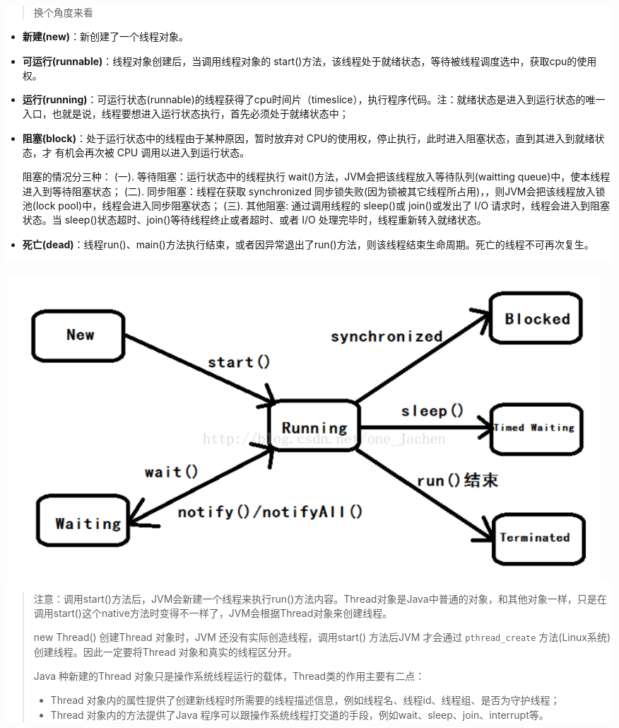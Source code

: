 > 换个角度来看

- **新建(new)**：新创建了一个线程对象。

- **可运行(runnable)**：线程对象创建后，当调用线程对象的 start()方法，该线程处于就绪状态，等待被线程调度选中，获取cpu的使用权。

- **运行(running)**：可运行状态(runnable)的线程获得了cpu时间片（timeslice），执行程序代码。注：就绪状态是进入到运行状态的唯一入口，也就是说，线程要想进入运行状态执行，首先必须处于就绪状态中；

- **阻塞(block)**：处于运行状态中的线程由于某种原因，暂时放弃对 CPU的使用权，停止执行，此时进入阻塞状态，直到其进入到就绪状态，才 有机会再次被 CPU 调用以进入到运行状态。

  阻塞的情况分三种：
  (一). 等待阻塞：运行状态中的线程执行 wait()方法，JVM会把该线程放入等待队列(waitting queue)中，使本线程进入到等待阻塞状态；
  (二). 同步阻塞：线程在获取 synchronized 同步锁失败(因为锁被其它线程所占用)，，则JVM会把该线程放入锁池(lock pool)中，线程会进入同步阻塞状态；
  (三). 其他阻塞: 通过调用线程的 sleep()或 join()或发出了 I/O 请求时，线程会进入到阻塞状态。当 sleep()状态超时、join()等待线程终止或者超时、或者 I/O 处理完毕时，线程重新转入就绪状态。

- **死亡(dead)**：线程run()、main()方法执行结束，或者因异常退出了run()方法，则该线程结束生命周期。死亡的线程不可再次复生。

![image-20201202160601184](./multi_thread/05/2.png)

> 注意：调用start()方法后，JVM会新建一个线程来执行run()方法内容。Thread对象是Java中普通的对象，和其他对象一样，只是在调用start()这个native方法时变得不一样了，JVM会根据Thread对象来创建线程。
>
> new Thread() 创建Thread 对象时，JVM 还没有实际创造线程，调用start() 方法后JVM 才会通过 `pthread_create` 方法(Linux系统)创建线程。因此一定要将Thread 对象和真实的线程区分开。
>
> Java 种新建的Thread 对象只是操作系统线程运行的载体，Thread类的作用主要有二点：
>
> - Thread 对象内的属性提供了创建新线程时所需要的线程描述信息，例如线程名、线程id、线程组、是否为守护线程；
> - Thread 对象内的方法提供了Java 程序可以跟操作系统线程打交道的手段，例如wait、sleep、join、interrupt等。

